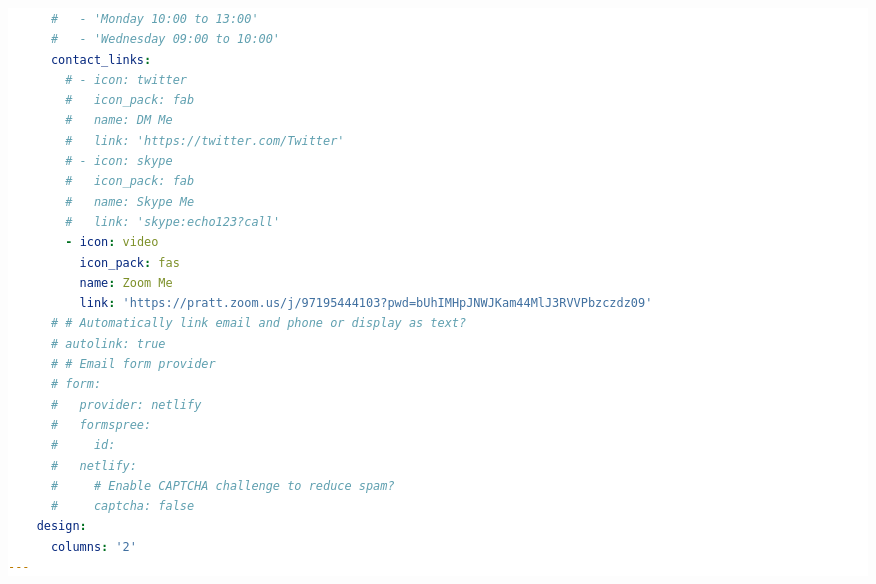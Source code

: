 ```yaml
      #   - 'Monday 10:00 to 13:00'
      #   - 'Wednesday 09:00 to 10:00'
      contact_links:
        # - icon: twitter
        #   icon_pack: fab
        #   name: DM Me
        #   link: 'https://twitter.com/Twitter'
        # - icon: skype
        #   icon_pack: fab
        #   name: Skype Me
        #   link: 'skype:echo123?call'
        - icon: video
          icon_pack: fas
          name: Zoom Me
          link: 'https://pratt.zoom.us/j/97195444103?pwd=bUhIMHpJNWJKam44MlJ3RVVPbzczdz09'
      # # Automatically link email and phone or display as text?
      # autolink: true
      # # Email form provider
      # form:
      #   provider: netlify
      #   formspree:
      #     id:
      #   netlify:
      #     # Enable CAPTCHA challenge to reduce spam?
      #     captcha: false
    design:
      columns: '2'
---
```

